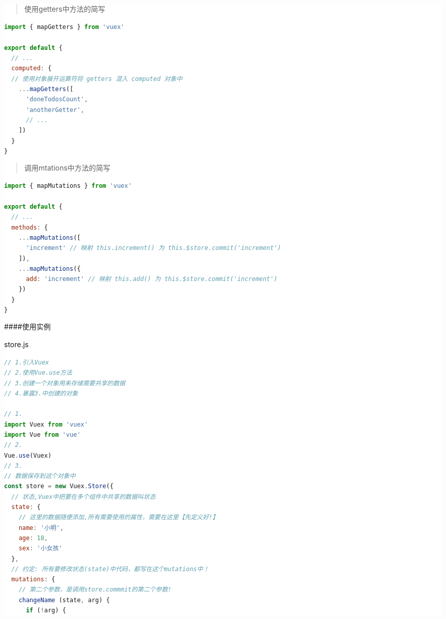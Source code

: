 

> 使用getters中方法的简写

```javascript
import { mapGetters } from 'vuex'

export default {
  // ...
  computed: {
  // 使用对象展开运算符将 getters 混入 computed 对象中
    ...mapGetters([
      'doneTodosCount',
      'anotherGetter',
      // ...
    ])
  }
}
```

> 调用mtations中方法的简写

```javascript
import { mapMutations } from 'vuex'

export default {
  // ...
  methods: {
    ...mapMutations([
      'increment' // 映射 this.increment() 为 this.$store.commit('increment')
    ]),
    ...mapMutations({
      add: 'increment' // 映射 this.add() 为 this.$store.commit('increment')
    })
  }
}
```

####使用实例

store.js

```javascript
// 1.引入Vuex
// 2.使用Vue.use方法
// 3.创建一个对象用来存储需要共享的数据
// 4.暴露3.中创建的对象

// 1.
import Vuex from 'vuex'
import Vue from 'vue'
// 2.
Vue.use(Vuex)
// 3.
// 数据保存到这个对象中
const store = new Vuex.Store({
  // 状态,Vuex中把要在多个组件中共享的数据叫状态
  state: {
    // 这里的数据随便添加,所有需要使用的属性，需要在这里【先定义好!】
    name: '小明',
    age: 18,
    sex: '小女孩'
  },
  // 约定: 所有要修改状态(state)中代码，都写在这个mutations中！
  mutations: {
    // 第二个参数，是调用store.commmit的第二个参数!
    changeName (state, arg) {
      if (!arg) {
```